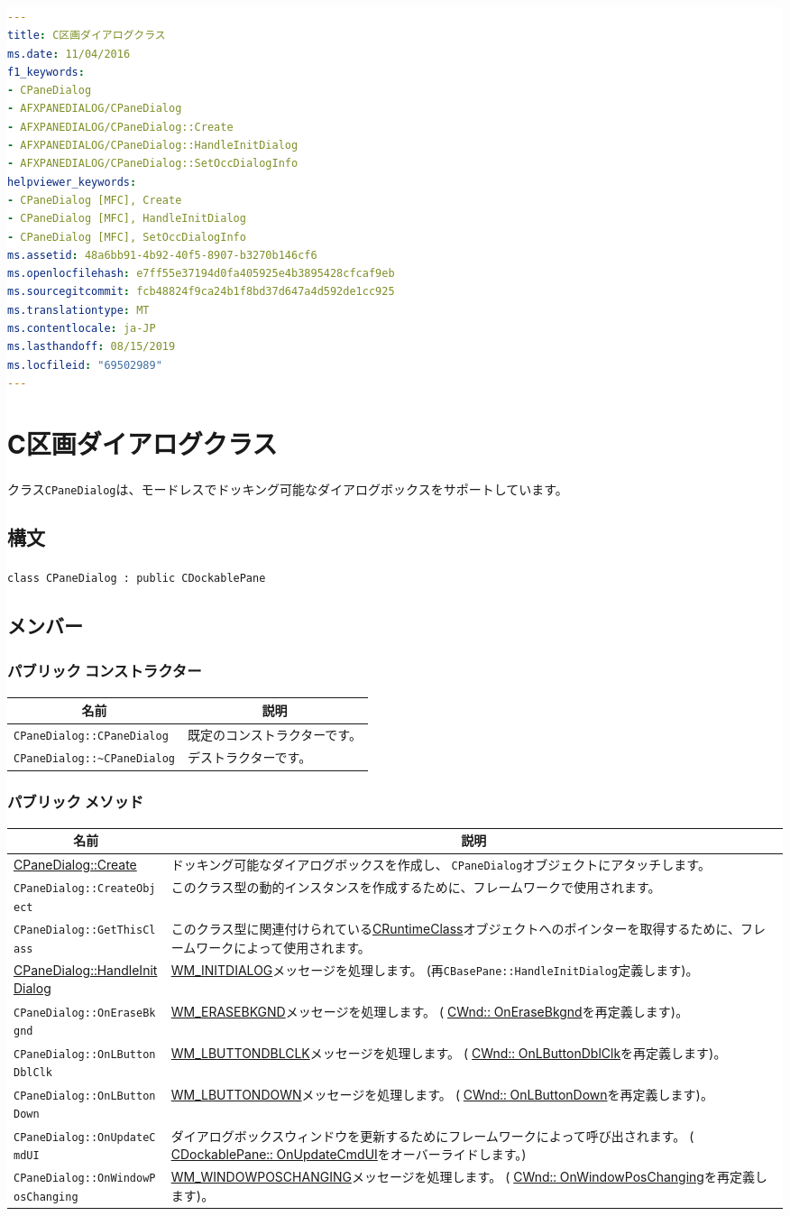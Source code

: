 ```yaml
---
title: C区画ダイアログクラス
ms.date: 11/04/2016
f1_keywords:
- CPaneDialog
- AFXPANEDIALOG/CPaneDialog
- AFXPANEDIALOG/CPaneDialog::Create
- AFXPANEDIALOG/CPaneDialog::HandleInitDialog
- AFXPANEDIALOG/CPaneDialog::SetOccDialogInfo
helpviewer_keywords:
- CPaneDialog [MFC], Create
- CPaneDialog [MFC], HandleInitDialog
- CPaneDialog [MFC], SetOccDialogInfo
ms.assetid: 48a6bb91-4b92-40f5-8907-b3270b146cf6
ms.openlocfilehash: e7ff55e37194d0fa405925e4b3895428cfcaf9eb
ms.sourcegitcommit: fcb48824f9ca24b1f8bd37d647a4d592de1cc925
ms.translationtype: MT
ms.contentlocale: ja-JP
ms.lasthandoff: 08/15/2019
ms.locfileid: "69502989"
---
```

# <a name="cpanedialog-class"></a>C区画ダイアログクラス

クラス`CPaneDialog`は、モードレスでドッキング可能なダイアログボックスをサポートしています。

## <a name="syntax"></a>構文

```
class CPaneDialog : public CDockablePane
```

## <a name="members"></a>メンバー

### <a name="public-constructors"></a>パブリック コンストラクター

|名前|説明|
|----------|-----------------|
|`CPaneDialog::CPaneDialog`|既定のコンストラクターです。|
|`CPaneDialog::~CPaneDialog`|デストラクターです。|

### <a name="public-methods"></a>パブリック メソッド

|名前|説明|
|----------|-----------------|
|[CPaneDialog::Create](#create)|ドッキング可能なダイアログボックスを作成し、 `CPaneDialog`オブジェクトにアタッチします。|
|`CPaneDialog::CreateObject`|このクラス型の動的インスタンスを作成するために、フレームワークで使用されます。|
|`CPaneDialog::GetThisClass`|このクラス型に関連付けられている[CRuntimeClass](../../mfc/reference/cruntimeclass-structure.md)オブジェクトへのポインターを取得するために、フレームワークによって使用されます。|
|[CPaneDialog::HandleInitDialog](#handleinitdialog)|[WM_INITDIALOG](/windows/win32/dlgbox/wm-initdialog)メッセージを処理します。 (再`CBasePane::HandleInitDialog`定義します)。|
|`CPaneDialog::OnEraseBkgnd`|[WM_ERASEBKGND](/windows/win32/winmsg/wm-erasebkgnd)メッセージを処理します。 ( [CWnd:: OnEraseBkgnd](../../mfc/reference/cwnd-class.md#onerasebkgnd)を再定義します)。|
|`CPaneDialog::OnLButtonDblClk`|[WM_LBUTTONDBLCLK](/windows/win32/inputdev/wm-lbuttondblclk)メッセージを処理します。 ( [CWnd:: OnLButtonDblClk](../../mfc/reference/cwnd-class.md#onlbuttondblclk)を再定義します)。|
|`CPaneDialog::OnLButtonDown`|[WM_LBUTTONDOWN](/windows/win32/inputdev/wm-lbuttondown)メッセージを処理します。 ( [CWnd:: OnLButtonDown](../../mfc/reference/cwnd-class.md#onlbuttondown)を再定義します)。|
|`CPaneDialog::OnUpdateCmdUI`|ダイアログボックスウィンドウを更新するためにフレームワークによって呼び出されます。 ( [CDockablePane:: OnUpdateCmdUI](cdockablepane-class.md)をオーバーライドします。)|
|`CPaneDialog::OnWindowPosChanging`|[WM_WINDOWPOSCHANGING](/windows/win32/winmsg/wm-windowposchanging)メッセージを処理します。 ( [CWnd:: OnWindowPosChanging](../../mfc/reference/cwnd-class.md#onwindowposchanging)を再定義します)。|